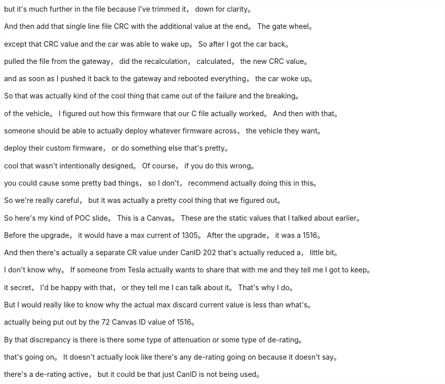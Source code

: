  but it's much further in the file because I've trimmed it， down for clarity。

 And then add that single line file CRC with the additional value at the end。 The gate wheel。

 except that CRC value and the car was able to wake up。 So after I got the car back。

 pulled the file from the gateway， did the recalculation， calculated， the new CRC value。

 and as soon as I pushed it back to the gateway and rebooted everything， the car woke up。

 So that was actually kind of the cool thing that came out of the failure and the breaking。

 of the vehicle。 I figured out how this firmware that our C file actually worked。 And then with that。

 someone should be able to actually deploy whatever firmware across， the vehicle they want。

 deploy their custom firmware， or do something else that's pretty。

 cool that wasn't intentionally designed。 Of course， if you do this wrong。

 you could cause some pretty bad things， so I don't， recommend actually doing this in this。

 So we're really careful， but it was actually a pretty cool thing that we figured out。

 So here's my kind of POC slide。 This is a Canvas。 These are the static values that I talked about earlier。

 Before the upgrade， it would have a max current of 1305。 After the upgrade， it was a 1516。

 And then there's actually a separate CR value under CanID 202 that's actually reduced a， little bit。

 I don't know why。 If someone from Tesla actually wants to share that with me and they tell me I got to keep。

 it secret， I'd be happy with that， or they tell me I can talk about it。 That's why I do。

 But I would really like to know why the actual max discard current value is less than what's。

 actually being put out by the 72 Canvas ID value of 1516。

 By that discrepancy is there is there some type of attenuation or some type of de-rating。

 that's going on。 It doesn't actually look like there's any de-rating going on because it doesn't say。

 there's a de-rating active， but it could be that just CanID is not being used。


